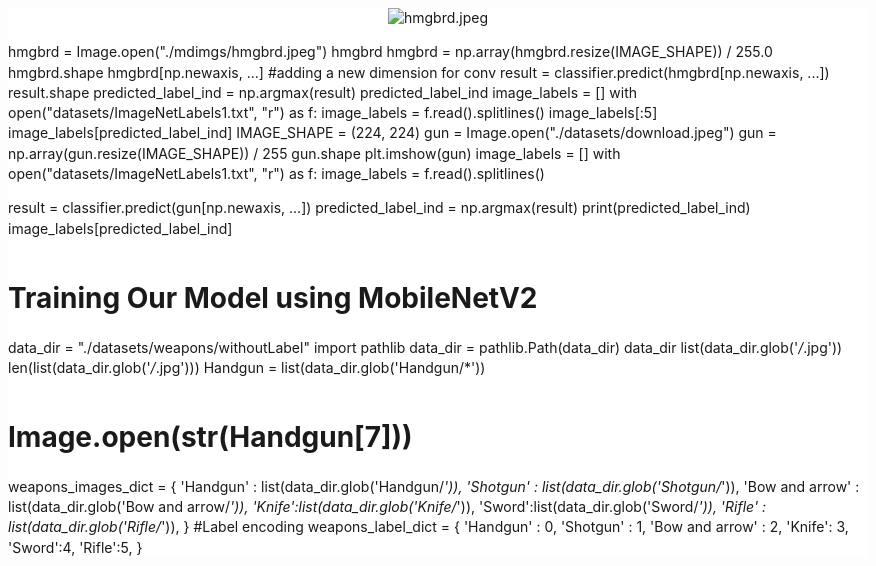 <center>

![hmgbrd.jpeg](attachment:hmgbrd.jpeg)

</center>
hmgbrd = Image.open("./mdimgs/hmgbrd.jpeg")
hmgbrd
hmgbrd = np.array(hmgbrd.resize(IMAGE_SHAPE)) / 255.0
hmgbrd.shape
hmgbrd[np.newaxis, ...]   #adding a new dimension for conv
result = classifier.predict(hmgbrd[np.newaxis, ...])
result.shape
predicted_label_ind = np.argmax(result)
predicted_label_ind
image_labels = []
with open("datasets/ImageNetLabels1.txt", "r") as f:
    image_labels = f.read().splitlines()
image_labels[:5]
image_labels[predicted_label_ind]
IMAGE_SHAPE = (224, 224)
gun = Image.open("./datasets/download.jpeg")
gun = np.array(gun.resize(IMAGE_SHAPE)) / 255
gun.shape
plt.imshow(gun)
image_labels = []
with open("datasets/ImageNetLabels1.txt", "r") as f:
    image_labels = f.read().splitlines()

result = classifier.predict(gun[np.newaxis, ...])
predicted_label_ind = np.argmax(result)
print(predicted_label_ind)
image_labels[predicted_label_ind]
# Training Our Model using MobileNetV2
data_dir = "./datasets/weapons/withoutLabel"
import pathlib
data_dir = pathlib.Path(data_dir)
data_dir
list(data_dir.glob('*/*.jpg'))
len(list(data_dir.glob('*/*.jpg')))
Handgun = list(data_dir.glob('Handgun/*'))
# Image.open(str(Handgun[7]))
weapons_images_dict = {
    'Handgun' : list(data_dir.glob('Handgun/*')),
    'Shotgun' : list(data_dir.glob('Shotgun/*')),
    'Bow and arrow' : list(data_dir.glob('Bow and arrow/*')),
    'Knife':list(data_dir.glob('Knife/*')),
    'Sword':list(data_dir.glob('Sword/*')),
    'Rifle' : list(data_dir.glob('Rifle/*')),
}
#Label encoding
weapons_label_dict = {
    'Handgun' : 0,
    'Shotgun' : 1,
    'Bow and arrow' : 2,
    'Knife': 3,
    'Sword':4,
    'Rifle':5,
}
